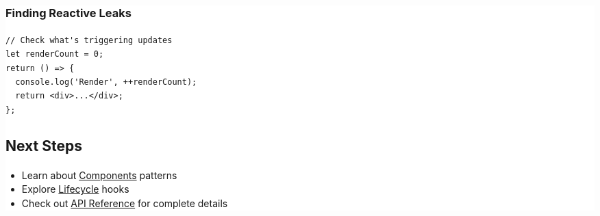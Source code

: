 ### Finding Reactive Leaks

```tsx
// Check what's triggering updates
let renderCount = 0;
return () => {
  console.log('Render', ++renderCount);
  return <div>...</div>;
};
```

## Next Steps

- Learn about [Components](/guide/components) patterns
- Explore [Lifecycle](/guide/lifecycle) hooks
- Check out [API Reference](/api/reactivity) for complete details
